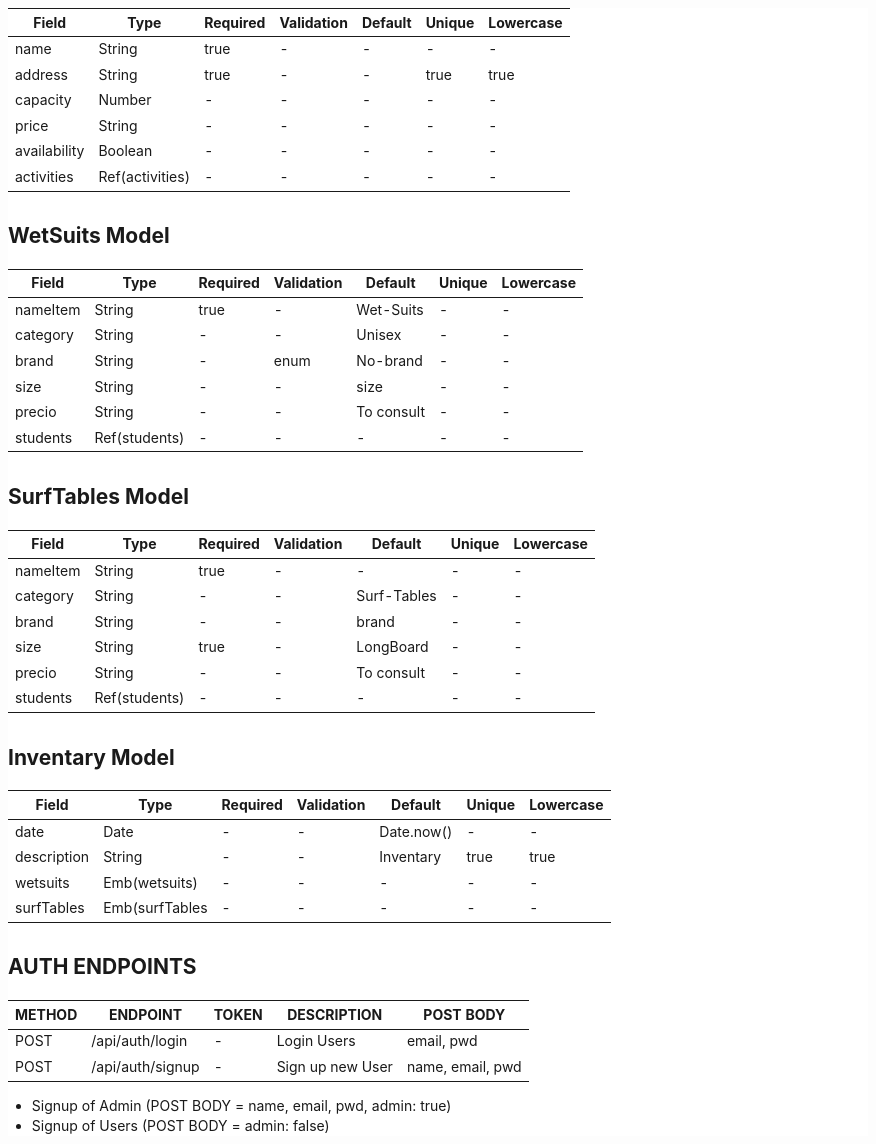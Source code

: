Field        | Type           | Required | Validation | Default | Unique | Lowercase
---          | ---            | ---      | ---        |---      |---     |--- 
name         | String         | true     | -          | -       | -      | -
address      | String         | true     | -          | -       | true   | true      
capacity     | Number         | -        | -          | -       | -      | -      
price        | String         | -        | -          | -       | -      | -      
availability | Boolean        | -        | -          | -       | -      | -      
activities   | Ref(activities)| -        | -          | -       | -      | -      



## WetSuits Model

Field   | Type         | Required | Validation | Default   | Unique | Lowercase
---     | ---          | ---      | ---        |---        |---     |--- 
nameItem| String       | true     | -          |Wet-Suits  | -      | -
category| String       | -        | -          |Unisex     | -      | -      
brand   | String       | -        | enum       |No-brand   | -      | -      
size    | String       | -        | -          |size       | -      | -      
precio  | String       | -        | -          |To consult | -      | -      
students| Ref(students)| -        | -          |-          | -      | -      



## SurfTables Model

Field   | Type | Required | Validation | Default | Unique | Lowercase
---     | ---  | ---      | ---        |---      |---     |--- 
nameItem| String | true   | -          |-        | -      | -
category| String | -      | -          |Surf-Tables| -    | -      
brand   | String | -      | -          |brand     | -     | -      
size    | String | true   | -          |LongBoard | -     | -      
precio  | String | -      | -          |To consult| -     | -      
students| Ref(students)   | -      | -          |-         | -     | -      



## Inventary Model

Field      | Type          | Required | Validation | Default | Unique | Lowercase
---        | ---           | ---      | ---        |---      |---     |--- 
date       | Date          | -        | -          |Date.now()| -     | -
description| String        | -        | -          |Inventary| true   | true      
wetsuits   | Emb(wetsuits) | -        | -          | -       | -      | -
surfTables | Emb(surfTables| -        | -          | -       | -      | -      






## AUTH ENDPOINTS

| METHOD        | ENDPOINT                      | TOKEN   | DESCRIPTION                   | POST BODY     |
| ------------- | -------------                 | --------| -------------                 | ------------- |
| POST          | /api/auth/login               |    -    | Login Users                   | email, pwd    |
| POST          | /api/auth/signup              |    -    | Sign up new User              | name, email, pwd             |
* Signup of Admin (POST BODY = name, email, pwd, admin: true)
* Signup of Users (POST BODY = admin: false)
